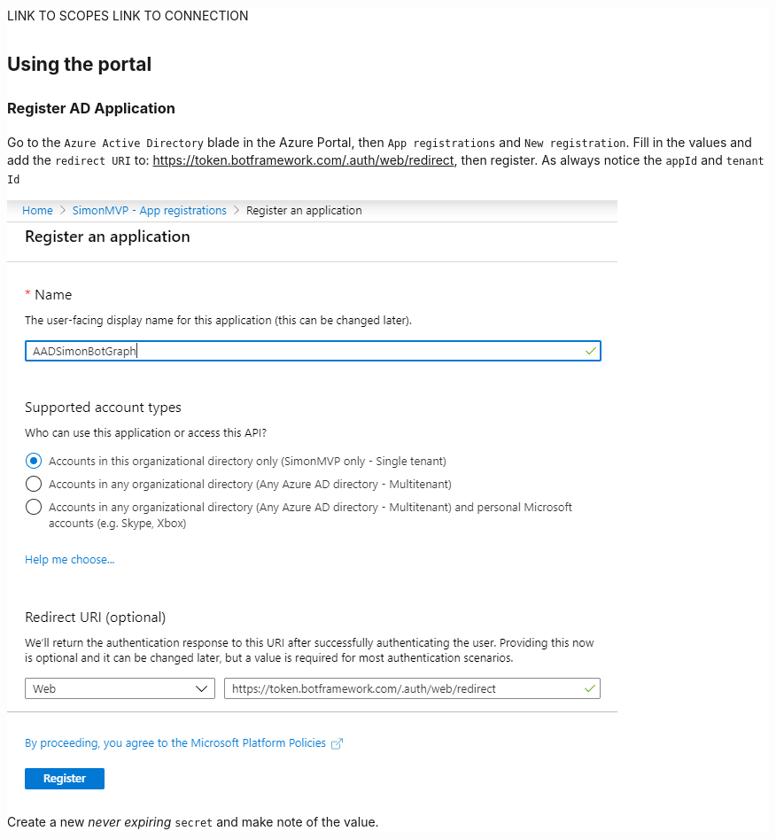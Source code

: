 LINK TO SCOPES
LINK TO CONNECTION

## Using the portal

### Register AD Application

Go to the `Azure Active Directory` blade in the Azure Portal, then `App registrations` and `New registration`. Fill in the values and add the `redirect URI` to: https://token.botframework.com/.auth/web/redirect, then register. As always notice the `appId` and `tenantId`

![register](./register.png)

Create a new *never expiring* `secret` and make note of the value.
